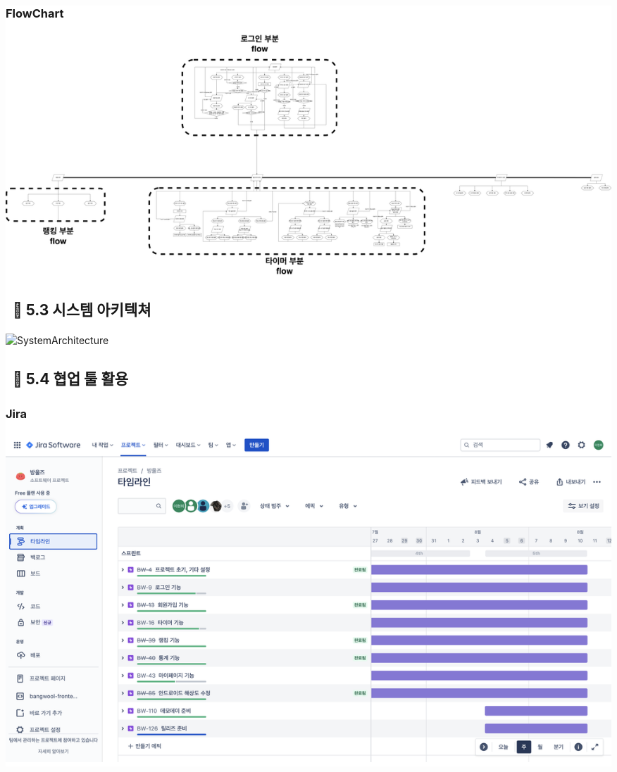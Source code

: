 ### FlowChart
![FlowChart](md_resources/FlowChart.png)

## &nbsp;&nbsp;🔌 5.3 시스템 아키텍쳐
![SystemArchitecture](md_resources/SA.png)

## &nbsp;&nbsp;💬 5.4 협업 툴 활용

### Jira
![Jira](md_resources/Jira.png)
